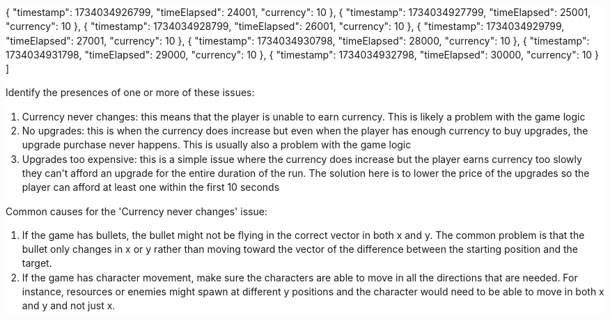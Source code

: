   {
    "timestamp": 1734034926799,
    "timeElapsed": 24001,
    "currency": 10
  },
  {
    "timestamp": 1734034927799,
    "timeElapsed": 25001,
    "currency": 10
  },
  {
    "timestamp": 1734034928799,
    "timeElapsed": 26001,
    "currency": 10
  },
  {
    "timestamp": 1734034929799,
    "timeElapsed": 27001,
    "currency": 10
  },
  {
    "timestamp": 1734034930798,
    "timeElapsed": 28000,
    "currency": 10
  },
  {
    "timestamp": 1734034931798,
    "timeElapsed": 29000,
    "currency": 10
  },
  {
    "timestamp": 1734034932798,
    "timeElapsed": 30000,
    "currency": 10
  }
]

Identify the presences of one or more of these issues:
1. Currency never changes: this means that the player is unable to earn currency. This is likely a problem with the game logic
2. No upgrades: this is when the currency does increase but even when the player has enough currency to buy upgrades, the upgrade purchase never happens. This is usually also a problem with the game logic
3. Upgrades too expensive: this is a simple issue where the currency does increase but the player earns currency too slowly they can't afford an upgrade for the entire duration of the run. The solution here is to lower the price of the upgrades so the player can afford at least one within the first 10 seconds

Common causes for the 'Currency never changes' issue:
1. If the game has bullets, the bullet might not be flying in the correct vector in both x and y. The common problem is that the bullet only changes in x or y rather than moving toward the vector of the difference between the starting position and the target.
2. If the game has character movement, make sure the characters are able to move in all the directions that are needed. For instance, resources or enemies might spawn at different y positions and the character would need to be able to move in both x and y and not just x.
